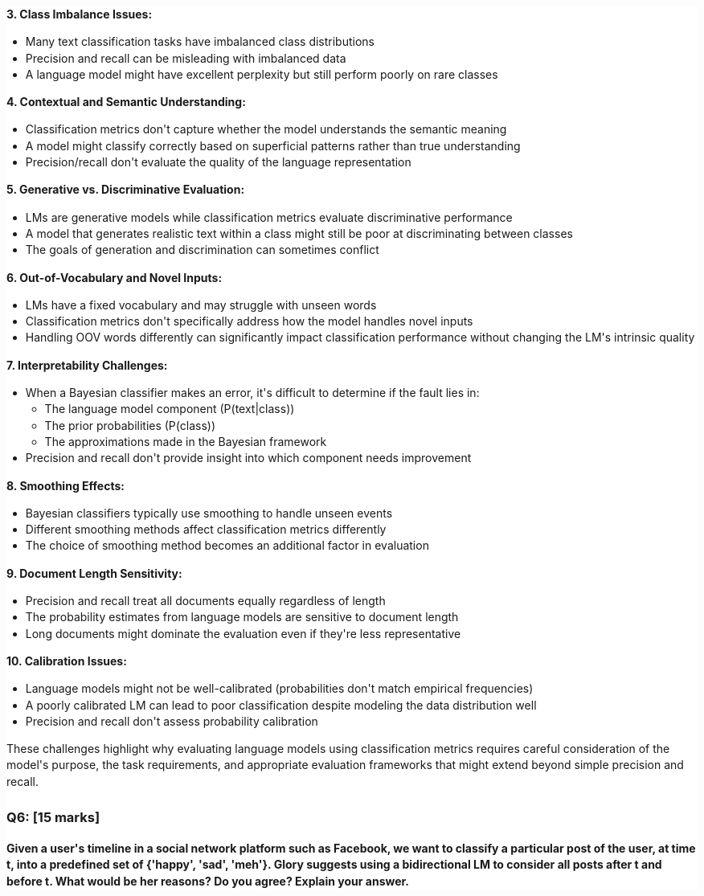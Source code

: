 **3. Class Imbalance Issues:**
- Many text classification tasks have imbalanced class distributions
- Precision and recall can be misleading with imbalanced data
- A language model might have excellent perplexity but still perform poorly on rare classes

**4. Contextual and Semantic Understanding:**
- Classification metrics don't capture whether the model understands the semantic meaning
- A model might classify correctly based on superficial patterns rather than true understanding
- Precision/recall don't evaluate the quality of the language representation

**5. Generative vs. Discriminative Evaluation:**
- LMs are generative models while classification metrics evaluate discriminative performance
- A model that generates realistic text within a class might still be poor at discriminating between classes
- The goals of generation and discrimination can sometimes conflict

**6. Out-of-Vocabulary and Novel Inputs:**
- LMs have a fixed vocabulary and may struggle with unseen words
- Classification metrics don't specifically address how the model handles novel inputs
- Handling OOV words differently can significantly impact classification performance without changing the LM's intrinsic quality

**7. Interpretability Challenges:**
- When a Bayesian classifier makes an error, it's difficult to determine if the fault lies in:
  - The language model component (P(text|class))
  - The prior probabilities (P(class))
  - The approximations made in the Bayesian framework
- Precision and recall don't provide insight into which component needs improvement

**8. Smoothing Effects:**
- Bayesian classifiers typically use smoothing to handle unseen events
- Different smoothing methods affect classification metrics differently
- The choice of smoothing method becomes an additional factor in evaluation

**9. Document Length Sensitivity:**
- Precision and recall treat all documents equally regardless of length
- The probability estimates from language models are sensitive to document length
- Long documents might dominate the evaluation even if they're less representative

**10. Calibration Issues:**
- Language models might not be well-calibrated (probabilities don't match empirical frequencies)
- A poorly calibrated LM can lead to poor classification despite modeling the data distribution well
- Precision and recall don't assess probability calibration

These challenges highlight why evaluating language models using classification metrics requires careful consideration of the model's purpose, the task requirements, and appropriate evaluation frameworks that might extend beyond simple precision and recall.

### Q6: [15 marks]
**Given a user's timeline in a social network platform such as Facebook, we want to classify a particular post of the user, at time t, into a predefined set of {'happy', 'sad', 'meh'}. Glory suggests using a bidirectional LM to consider all posts after t and before t. What would be her reasons? Do you agree? Explain your answer.**
